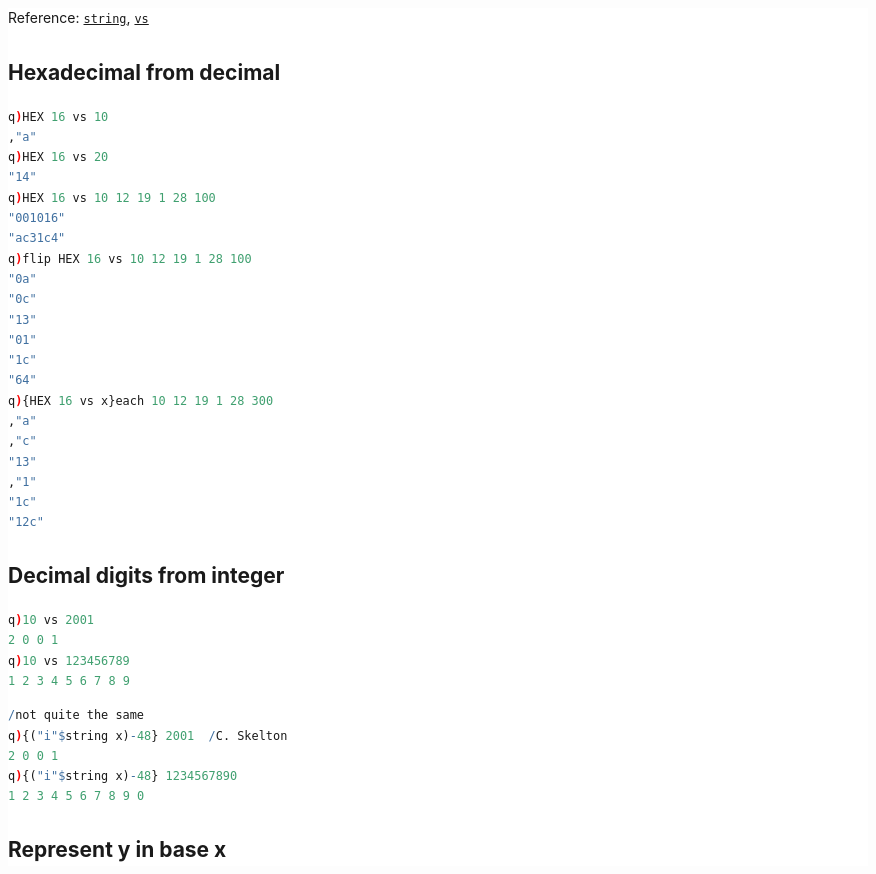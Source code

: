 <i class="far fa-hand-point-right"></i>
Reference: 
[`string`](/v2/ref/string), 
[`vs`](/v2/ref/vs)



## Hexadecimal from decimal

```q
q)HEX 16 vs 10
,"a"
q)HEX 16 vs 20
"14"
q)HEX 16 vs 10 12 19 1 28 100
"001016"
"ac31c4"
q)flip HEX 16 vs 10 12 19 1 28 100
"0a"
"0c"
"13"
"01"
"1c"
"64"
q){HEX 16 vs x}each 10 12 19 1 28 300
,"a"
,"c"
"13"
,"1"
"1c"
"12c"
```


## Decimal digits from integer

```q
q)10 vs 2001
2 0 0 1
q)10 vs 123456789
1 2 3 4 5 6 7 8 9
```

```q
/not quite the same
q){("i"$string x)-48} 2001  /C. Skelton
2 0 0 1
q){("i"$string x)-48} 1234567890
1 2 3 4 5 6 7 8 9 0
```


## Represent y in base x
